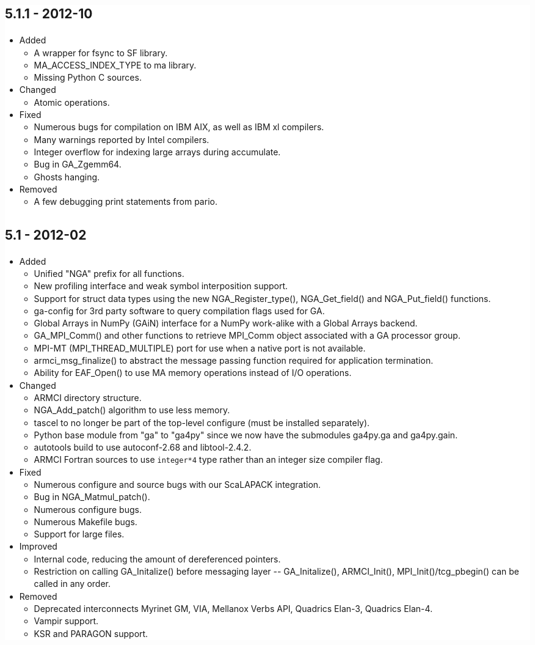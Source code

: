 ## 5.1.1 - 2012-10
- Added
  - A wrapper for fsync to SF library.
  - MA_ACCESS_INDEX_TYPE to ma library.
  - Missing Python C sources.
- Changed
  - Atomic operations.
- Fixed
  - Numerous bugs for compilation on IBM AIX, as well as IBM xl compilers.
  - Many warnings reported by Intel compilers.
  - Integer overflow for indexing large arrays during accumulate.
  - Bug in GA_Zgemm64.
  - Ghosts hanging.
- Removed
  - A few debugging print statements from pario.

## 5.1 - 2012-02
- Added
  - Unified "NGA" prefix for all functions.
  - New profiling interface and weak symbol interposition support.
  - Support for struct data types using the new NGA_Register_type(), NGA_Get_field() and NGA_Put_field() functions.
  - ga-config for 3rd party software to query compilation flags used for GA.
  - Global Arrays in NumPy (GAiN) interface for a NumPy work-alike with a Global Arrays backend.
  - GA_MPI_Comm() and other functions to retrieve MPI_Comm object associated with a GA processor group.
  - MPI-MT (MPI_THREAD_MULTIPLE) port for use when a native port is not available.
  - armci_msg_finalize() to abstract the message passing function required for application termination.
  - Ability for EAF_Open() to use MA memory operations instead of I/O operations.
- Changed
  - ARMCI directory structure.
  - NGA_Add_patch() algorithm to use less memory.
  - tascel to no longer be part of the top-level configure (must be installed separately).
  - Python base module from "ga" to "ga4py" since we now have the submodules ga4py.ga and ga4py.gain.
  - autotools build to use autoconf-2.68 and libtool-2.4.2.
  - ARMCI Fortran sources to use `integer*4` type rather than an integer size compiler flag.
- Fixed
  - Numerous configure and source bugs with our ScaLAPACK integration.
  - Bug in NGA_Matmul_patch().
  - Numerous configure bugs.
  - Numerous Makefile bugs.
  - Support for large files.
- Improved
  - Internal code, reducing the amount of dereferenced pointers.
  - Restriction on calling GA_Initalize() before messaging layer -- GA_Initalize(), ARMCI_Init(), MPI_Init()/tcg_pbegin() can be called in any order.
- Removed
  - Deprecated interconnects Myrinet GM, VIA, Mellanox Verbs API, Quadrics Elan-3, Quadrics Elan-4.
  - Vampir support.
  - KSR and PARAGON support.
